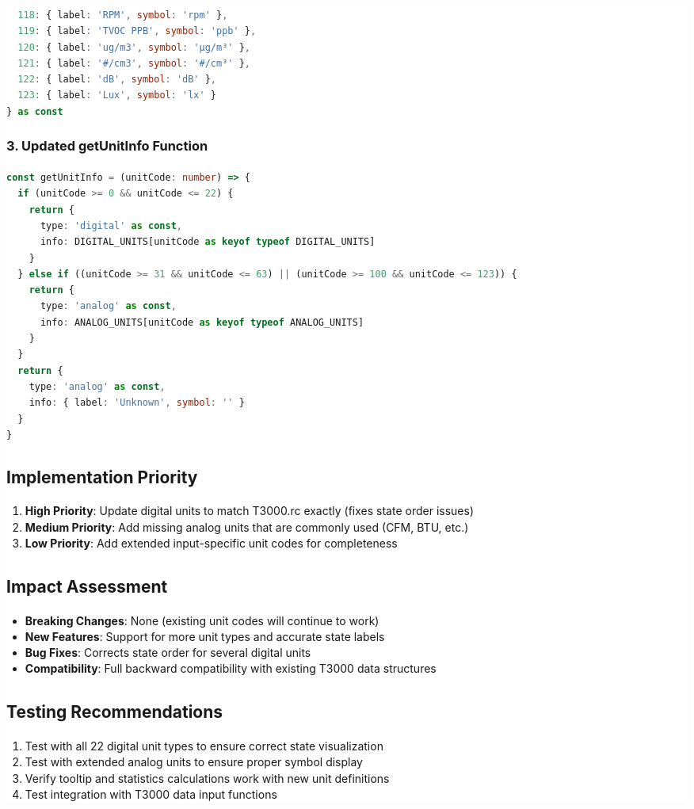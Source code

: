```typescript
  118: { label: 'RPM', symbol: 'rpm' },
  119: { label: 'TVOC PPB', symbol: 'ppb' },
  120: { label: 'ug/m3', symbol: 'μg/m³' },
  121: { label: '#/cm3', symbol: '#/cm³' },
  122: { label: 'dB', symbol: 'dB' },
  123: { label: 'Lux', symbol: 'lx' }
} as const
```

### 3. Updated getUnitInfo Function
```typescript
const getUnitInfo = (unitCode: number) => {
  if (unitCode >= 0 && unitCode <= 22) {
    return {
      type: 'digital' as const,
      info: DIGITAL_UNITS[unitCode as keyof typeof DIGITAL_UNITS]
    }
  } else if ((unitCode >= 31 && unitCode <= 63) || (unitCode >= 100 && unitCode <= 123)) {
    return {
      type: 'analog' as const,
      info: ANALOG_UNITS[unitCode as keyof typeof ANALOG_UNITS]
    }
  }
  return {
    type: 'analog' as const,
    info: { label: 'Unknown', symbol: '' }
  }
}
```

## Implementation Priority

1. **High Priority**: Update digital units to match T3000.rc exactly (fixes state order issues)
2. **Medium Priority**: Add missing analog units that are commonly used (CFM, BTU, etc.)
3. **Low Priority**: Add extended input-specific unit codes for completeness

## Impact Assessment

- **Breaking Changes**: None (existing unit codes will continue to work)
- **New Features**: Support for more unit types and accurate state labels
- **Bug Fixes**: Corrects state order for several digital units
- **Compatibility**: Full backward compatibility with existing T3000 data structures

## Testing Recommendations

1. Test with all 22 digital unit types to ensure correct state visualization
2. Test with extended analog units to ensure proper symbol display
3. Verify tooltip and statistics calculations work with new unit definitions
4. Test integration with T3000 data input functions
